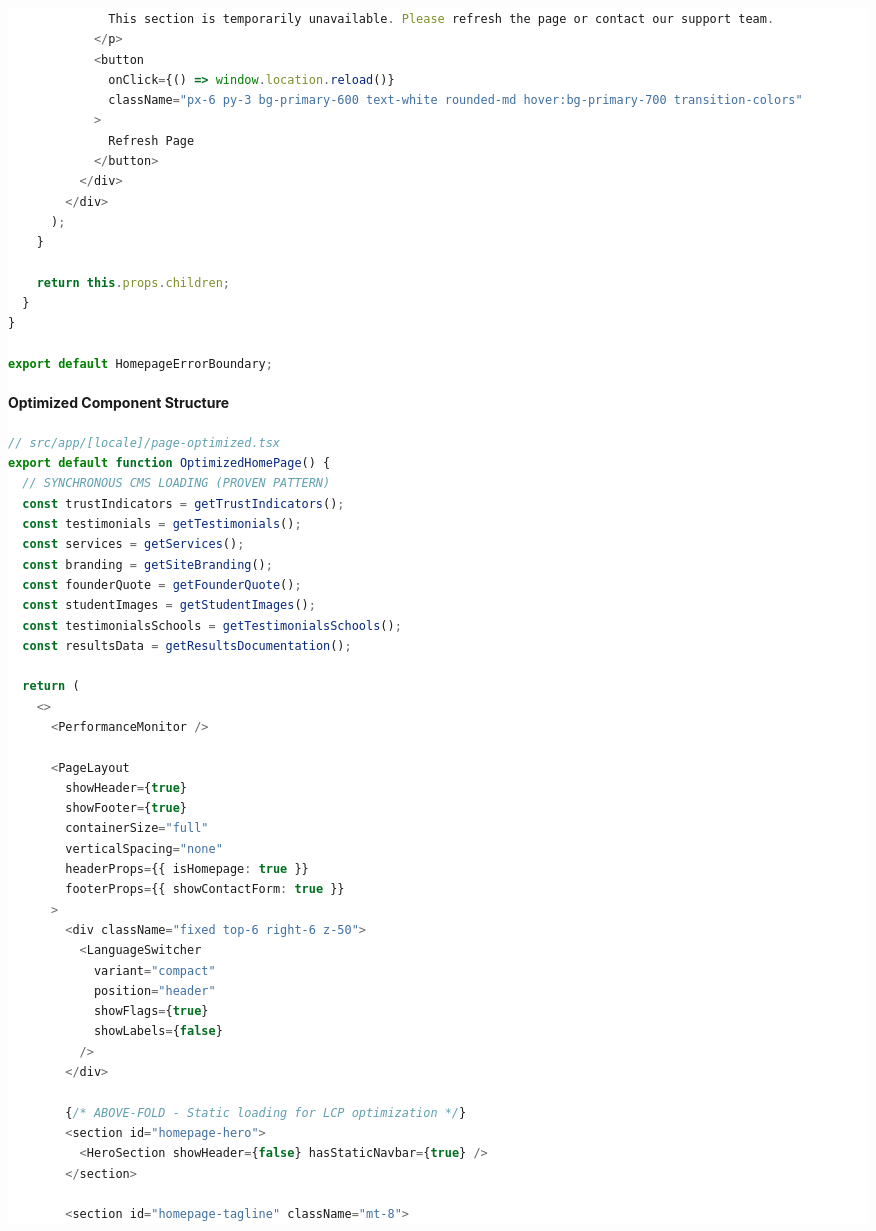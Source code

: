 ```typescript
              This section is temporarily unavailable. Please refresh the page or contact our support team.
            </p>
            <button
              onClick={() => window.location.reload()}
              className="px-6 py-3 bg-primary-600 text-white rounded-md hover:bg-primary-700 transition-colors"
            >
              Refresh Page
            </button>
          </div>
        </div>
      );
    }

    return this.props.children;
  }
}

export default HomepageErrorBoundary;
```

#### Optimized Component Structure
```typescript
// src/app/[locale]/page-optimized.tsx  
export default function OptimizedHomePage() {
  // SYNCHRONOUS CMS LOADING (PROVEN PATTERN)
  const trustIndicators = getTrustIndicators();
  const testimonials = getTestimonials();
  const services = getServices();
  const branding = getSiteBranding();
  const founderQuote = getFounderQuote();
  const studentImages = getStudentImages();
  const testimonialsSchools = getTestimonialsSchools();
  const resultsData = getResultsDocumentation();

  return (
    <>
      <PerformanceMonitor />
      
      <PageLayout
        showHeader={true}
        showFooter={true}
        containerSize="full"
        verticalSpacing="none"
        headerProps={{ isHomepage: true }}
        footerProps={{ showContactForm: true }}
      >
        <div className="fixed top-6 right-6 z-50">
          <LanguageSwitcher
            variant="compact"
            position="header"
            showFlags={true}
            showLabels={false}
          />
        </div>

        {/* ABOVE-FOLD - Static loading for LCP optimization */}
        <section id="homepage-hero">
          <HeroSection showHeader={false} hasStaticNavbar={true} />
        </section>

        <section id="homepage-tagline" className="mt-8">
```